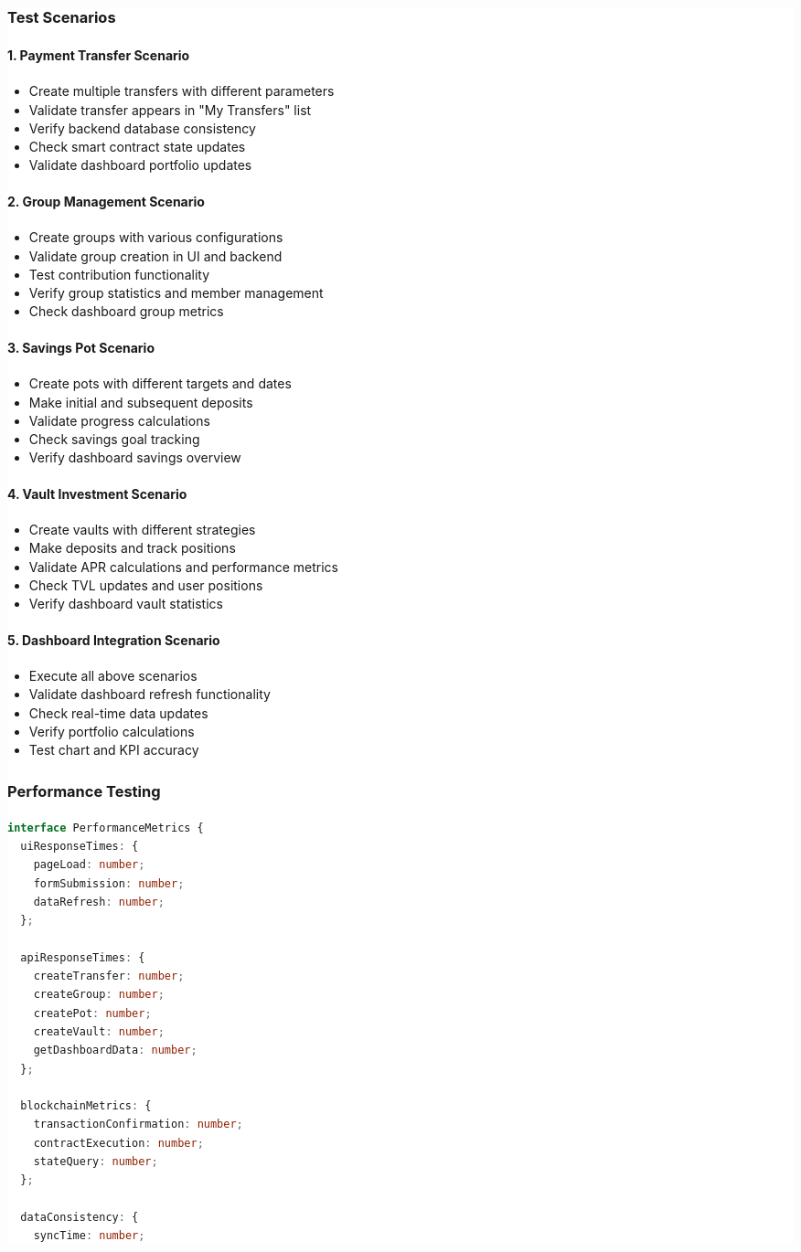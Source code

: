 ### Test Scenarios

#### 1. Payment Transfer Scenario
- Create multiple transfers with different parameters
- Validate transfer appears in "My Transfers" list
- Verify backend database consistency
- Check smart contract state updates
- Validate dashboard portfolio updates

#### 2. Group Management Scenario
- Create groups with various configurations
- Validate group creation in UI and backend
- Test contribution functionality
- Verify group statistics and member management
- Check dashboard group metrics

#### 3. Savings Pot Scenario
- Create pots with different targets and dates
- Make initial and subsequent deposits
- Validate progress calculations
- Check savings goal tracking
- Verify dashboard savings overview

#### 4. Vault Investment Scenario
- Create vaults with different strategies
- Make deposits and track positions
- Validate APR calculations and performance metrics
- Check TVL updates and user positions
- Verify dashboard vault statistics

#### 5. Dashboard Integration Scenario
- Execute all above scenarios
- Validate dashboard refresh functionality
- Check real-time data updates
- Verify portfolio calculations
- Test chart and KPI accuracy

### Performance Testing

```typescript
interface PerformanceMetrics {
  uiResponseTimes: {
    pageLoad: number;
    formSubmission: number;
    dataRefresh: number;
  };
  
  apiResponseTimes: {
    createTransfer: number;
    createGroup: number;
    createPot: number;
    createVault: number;
    getDashboardData: number;
  };
  
  blockchainMetrics: {
    transactionConfirmation: number;
    contractExecution: number;
    stateQuery: number;
  };
  
  dataConsistency: {
    syncTime: number;
```